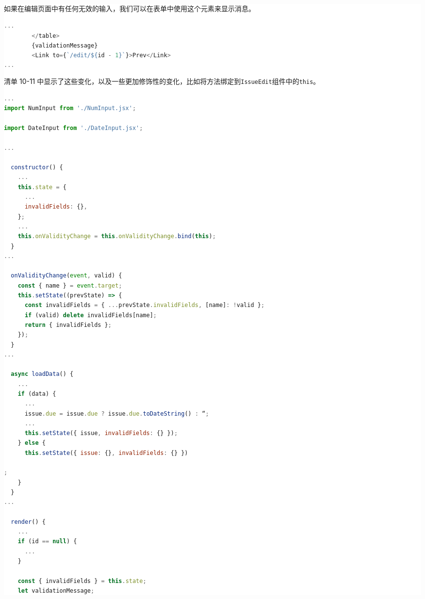 如果在编辑页面中有任何无效的输入，我们可以在表单中使用这个元素来显示消息。

```js
...
        </table>
        {validationMessage}
        <Link to={`/edit/${id - 1}`}>Prev</Link>
...

```

清单 10-11 中显示了这些变化，以及一些更加修饰性的变化，比如将方法绑定到`IssueEdit`组件中的`this`。

```js
...
import NumInput from './NumInput.jsx';

import DateInput from './DateInput.jsx';

...

  constructor() {
    ...
    this.state = {
      ...
      invalidFields: {},
    };
    ...
    this.onValidityChange = this.onValidityChange.bind(this);
  }
...

  onValidityChange(event, valid) {
    const { name } = event.target;
    this.setState((prevState) => {
      const invalidFields = { ...prevState.invalidFields, [name]: !valid };
      if (valid) delete invalidFields[name];
      return { invalidFields };
    });
  }
...

  async loadData() {
    ...
    if (data) {
      ...
      issue.due = issue.due ? issue.due.toDateString() : “;
      ...
      this.setState({ issue, invalidFields: {} });
    } else {
      this.setState({ issue: {}, invalidFields: {} })

;
    }
  }
...

  render() {
    ...
    if (id == null) {
      ...
    }

    const { invalidFields } = this.state;
    let validationMessage;
```